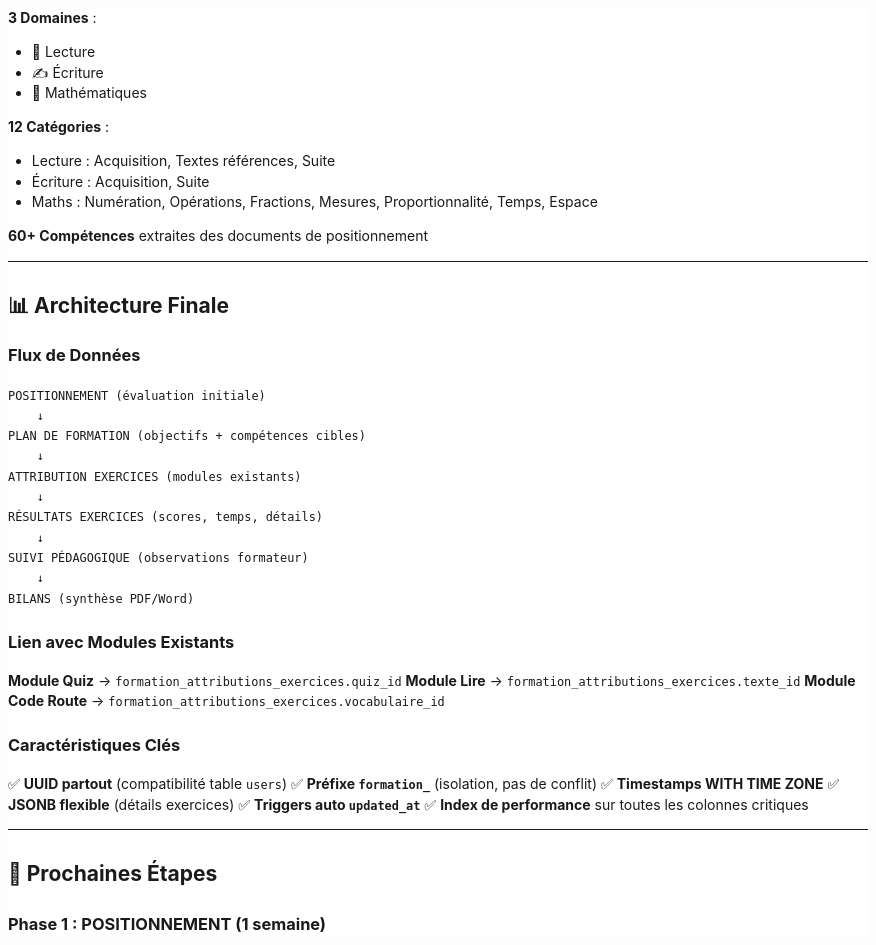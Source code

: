 **3 Domaines** :
- 📖 Lecture
- ✍️ Écriture
- 🔢 Mathématiques

**12 Catégories** :
- Lecture : Acquisition, Textes références, Suite
- Écriture : Acquisition, Suite
- Maths : Numération, Opérations, Fractions, Mesures, Proportionnalité, Temps, Espace

**60+ Compétences** extraites des documents de positionnement

---

## 📊 Architecture Finale

### Flux de Données

```
POSITIONNEMENT (évaluation initiale)
    ↓
PLAN DE FORMATION (objectifs + compétences cibles)
    ↓
ATTRIBUTION EXERCICES (modules existants)
    ↓
RÉSULTATS EXERCICES (scores, temps, détails)
    ↓
SUIVI PÉDAGOGIQUE (observations formateur)
    ↓
BILANS (synthèse PDF/Word)
```

### Lien avec Modules Existants

**Module Quiz** → `formation_attributions_exercices.quiz_id`
**Module Lire** → `formation_attributions_exercices.texte_id`
**Module Code Route** → `formation_attributions_exercices.vocabulaire_id`

### Caractéristiques Clés

✅ **UUID partout** (compatibilité table `users`)
✅ **Préfixe `formation_`** (isolation, pas de conflit)
✅ **Timestamps WITH TIME ZONE**
✅ **JSONB flexible** (détails exercices)
✅ **Triggers auto `updated_at`**
✅ **Index de performance** sur toutes les colonnes critiques

---

## 🚀 Prochaines Étapes

### Phase 1 : POSITIONNEMENT (1 semaine)
